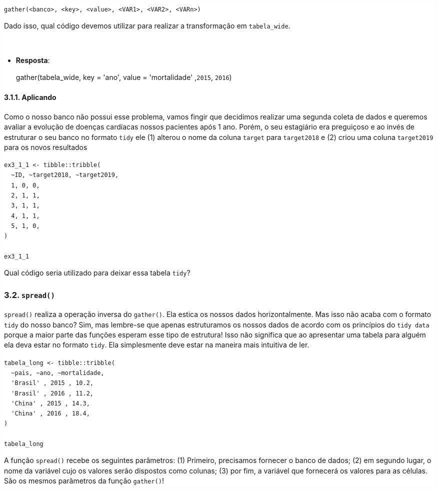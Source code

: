     gather(<banco>, <key>, <value>, <VAR1>, <VAR2>, <VARn>)

Dado isso, qual código devemos utilizar para realizar a transformação em
`tabela_wide`.

<br/>

-   **Resposta**:



    gather(tabela_wide, key = 'ano', value = 'mortalidade' ,`2015`, `2016`)

#### 3.1.1. Aplicando

Como o nosso banco não possui esse problema, vamos fingir que decidimos
realizar uma segunda coleta de dados e queremos avaliar a evolução de
doenças cardíacas nossos pacientes após 1 ano. Porém, o seu estagiário
era preguiçoso e ao invés de estruturar o seu banco no formato `tidy`
ele (1) alterou o nome da coluna `target` para `target2018` e (2) criou
uma coluna `target2019` para os novos resultados

    ex3_1_1 <- tibble::tribble(
      ~ID, ~target2018, ~target2019,
      1, 0, 0,
      2, 1, 1,
      3, 1, 1,
      4, 1, 1,
      5, 1, 0,
    )

    ex3_1_1

Qual código seria utilizado para deixar essa tabela `tidy`?

### 3.2. `spread()`

`spread()` realiza a operação inversa do `gather()`. Ela estica os
nossos dados horizontalmente. Mas isso não acaba com o formato `tidy` do
nosso banco? Sim, mas lembre-se que apenas estruturamos os nossos dados
de acordo com os princípios do `tidy data` porque a maior parte das
funções esperam esse tipo de estrutura! Isso não significa que ao
apresentar uma tabela para alguém ela deva estar no formato `tidy`. Ela
simplesmente deve estar na maneira mais intuitiva de ler.

    tabela_long <- tibble::tribble(
      ~pais, ~ano, ~mortalidade,
      'Brasil' , 2015 , 10.2,
      'Brasil' , 2016 , 11.2,
      'China' , 2015 , 14.3,
      'China' , 2016 , 18.4,
    )

    tabela_long

A função `spread()` recebe os seguintes parâmetros: (1) Primeiro,
precisamos fornecer o banco de dados; (2) em segundo lugar, o nome da
variável cujo os valores serão dispostos como colunas; (3) por fim, a
variável que fornecerá os valores para as células. São os mesmos
parâmetros da função `gather()`!
